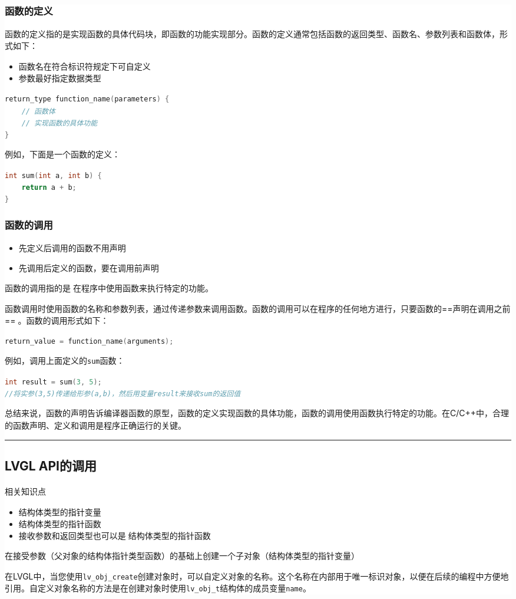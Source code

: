 ### 函数的定义

函数的定义指的是实现函数的具体代码块，即函数的功能实现部分。函数的定义通常包括函数的返回类型、函数名、参数列表和函数体，形式如下：

- 函数名在符合标识符规定下可自定义
- 参数最好指定数据类型

```c
return_type function_name(parameters) {
    // 函数体
    // 实现函数的具体功能
}
```

例如，下面是一个函数的定义：

```c
int sum(int a, int b) {
    return a + b;
}
```

### 函数的调用

- 先定义后调用的函数不用声明

- 先调用后定义的函数，要在调用前声明

函数的调用指的是 在程序中使用函数来执行特定的功能。

函数调用时使用函数的名称和参数列表，通过传递参数来调用函数。函数的调用可以在程序的任何地方进行，只要函数的==声明在调用之前== 。函数的调用形式如下：

```c
return_value = function_name(arguments);
```

例如，调用上面定义的`sum`函数：

```c
int result = sum(3, 5);
//将实参(3,5)传递给形参(a,b)，然后用变量result来接收sum的返回值
```

总结来说，函数的声明告诉编译器函数的原型，函数的定义实现函数的具体功能，函数的调用使用函数执行特定的功能。在C/C++中，合理的函数声明、定义和调用是程序正确运行的关键。

----

## LVGL API的调用

相关知识点

- 结构体类型的指针变量
- 结构体类型的指针函数
- 接收参数和返回类型也可以是 结构体类型的指针函数

在接受参数（父对象的结构体指针类型函数）的基础上创建一个子对象（结构体类型的指针变量）

 在LVGL中，当您使用`lv_obj_create`创建对象时，可以自定义对象的名称。这个名称在内部用于唯一标识对象，以便在后续的编程中方便地引用。自定义对象名称的方法是在创建对象时使用`lv_obj_t`结构体的成员变量`name`。
